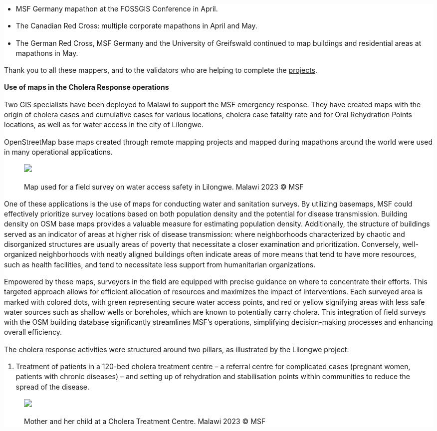 - MSF Germany mapathon at the FOSSGIS Conference in April.

- The Canadian Red Cross: multiple corporate mapathons in April and May.

- The German Red Cross, MSF Germany and the University of Greifswald continued to map buildings and residential areas at mapathons in May.
  
Thank you to all these mappers, and to the validators who are helping to complete the [projects](https://tasks.hotosm.org/explore?campaign=Malawi%20Cholera%20Outbreak).
  
**Use of maps in the Cholera Response operations**
  
Two GIS specialists have been deployed to Malawi to support the MSF emergency response. They have created maps with the origin of cholera cases and cumulative cases for various locations, cholera case fatality rate and for Oral Rehydration Points locations, as well as for water access in the city of Lilongwe.
  
OpenStreetMap base maps created through remote mapping projects and mapped during mapathons around the world were used in many operational applications.
  
<figure>
<img src="https://www.missingmaps.org/img/images/missingmaps-blog_20230601_malawi_cholera_reponse_LilongweCity_watsan_excerpt.jpg">
<p class="caption">Map used for a field survey on water access safety in Lilongwe. Malawi 2023 © MSF
</p>
</figure>
  
One of these applications is the use of maps for conducting water and sanitation surveys. By utilizing basemaps, MSF could effectively prioritize survey locations based on both population density and the potential for disease transmission. Building density on OSM base maps provides a valuable measure for estimating population density. Additionally, the structure of buildings served as an indicator of areas at higher risk of disease transmission: where neighborhoods characterized by chaotic and disorganized structures are usually areas of poverty that necessitate a closer examination and prioritization. Conversely, well-organized neighborhoods with neatly aligned buildings often indicate areas of more means that tend to have more resources, such as health facilities, and tend to necessitate less support from humanitarian organizations.
  
Empowered by these maps, surveyors in the field are equipped with precise guidance on where to concentrate their efforts. This targeted approach allows for efficient allocation of resources and maximizes the impact of interventions. Each surveyed area is marked with colored dots, with green representing secure water access points, and red or yellow signifying areas with less safe water sources such as shallow wells or boreholes, which are known to potentially carry cholera. This integration of field surveys with the OSM building database significantly streamlines MSF’s operations, simplifying decision-making processes and enhancing overall efficiency.
  
The cholera response activities were structured around two pillars, as illustrated by the Lilongwe project:
  
1. Treatment of patients in a 120-bed cholera treatment centre – a referral centre for complicated cases (pregnant women, patients with chronic diseases) – and setting up of rehydration and stabilisation points within communities to reduce the spread of the disease.

<figure>
<img src="https://www.missingmaps.org/img/images/missingmaps-blog_20230601_malawi_cholera_response.jpeg">
<p class="caption"> Mother and her child at a Cholera Treatment Centre. Malawi 2023 © MSF
</p>
</figure>
  